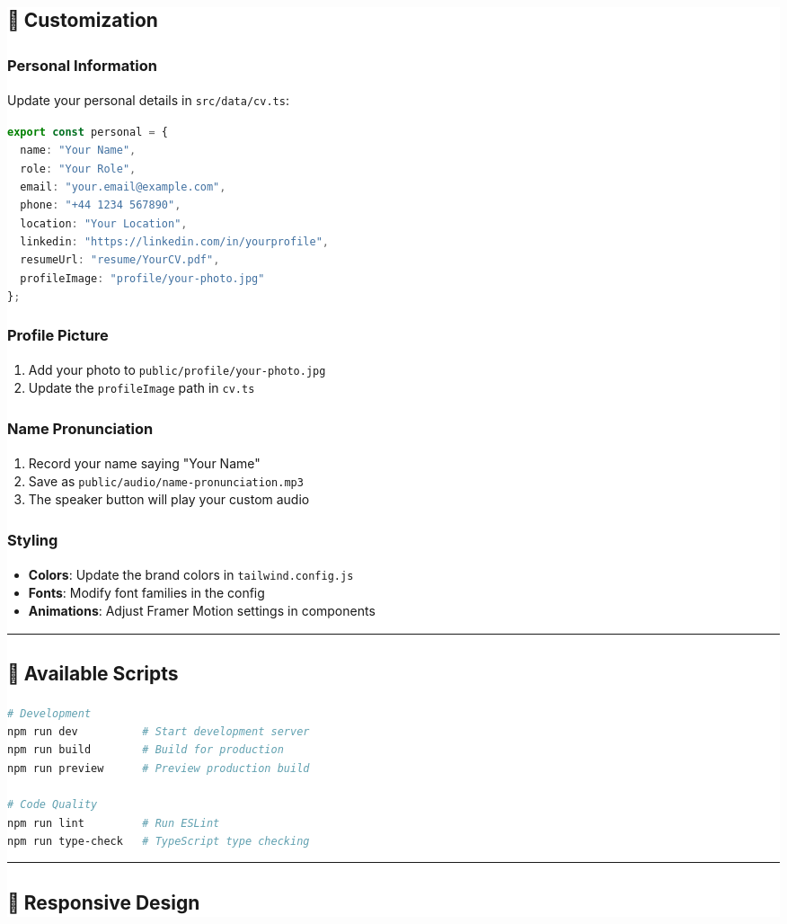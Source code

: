 
## 🎨 Customization

### Personal Information
Update your personal details in `src/data/cv.ts`:

```typescript
export const personal = {
  name: "Your Name",
  role: "Your Role",
  email: "your.email@example.com",
  phone: "+44 1234 567890",
  location: "Your Location",
  linkedin: "https://linkedin.com/in/yourprofile",
  resumeUrl: "resume/YourCV.pdf",
  profileImage: "profile/your-photo.jpg"
};
```

### Profile Picture
1. Add your photo to `public/profile/your-photo.jpg`
2. Update the `profileImage` path in `cv.ts`

### Name Pronunciation
1. Record your name saying "Your Name"
2. Save as `public/audio/name-pronunciation.mp3`
3. The speaker button will play your custom audio

### Styling
- **Colors**: Update the brand colors in `tailwind.config.js`
- **Fonts**: Modify font families in the config
- **Animations**: Adjust Framer Motion settings in components

---

## 🔧 Available Scripts

```bash
# Development
npm run dev          # Start development server
npm run build        # Build for production
npm run preview      # Preview production build

# Code Quality
npm run lint         # Run ESLint
npm run type-check   # TypeScript type checking
```

---

## 📱 Responsive Design

